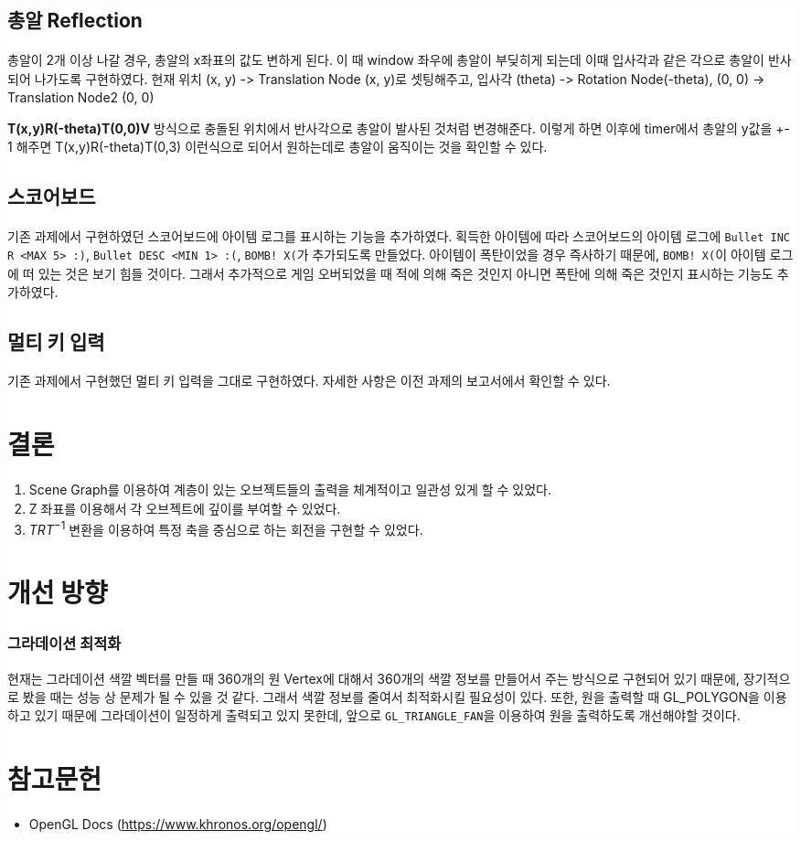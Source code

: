   
## 총알 Reflection
총알이 2개 이상 나갈 경우, 총알의 x좌표의 값도 변하게 된다. 이 때 window 좌우에 총알이 부딪히게 되는데 이때 입사각과 같은 각으로 총알이 반사되어 나가도록 구현하였다.
현재 위치 (x, y) -> Translation Node (x, y)로 셋팅해주고, 입사각 (theta) -> Rotation Node(-theta), (0, 0) -> Translation Node2 (0, 0)

**T(x,y)R(-theta)T(0,0)V** 방식으로 충돌된 위치에서 반사각으로 총알이 발사된 것처럼 변경해준다.
이렇게 하면 이후에 timer에서 총알의 y값을 +- 1 해주면 T(x,y)R(-theta)T(0,3) 이런식으로 되어서 원하는데로 총알이 움직이는 것을 확인할 수 있다. 
  
 
## 스코어보드
 기존 과제에서 구현하였던 스코어보드에 아이템 로그를 표시하는 기능을 추가하였다. 획득한 아이템에 따라 스코어보드의 아이템 로그에 `Bullet INCR <MAX 5> :)`, `Bullet DESC <MIN 1> :(`, `BOMB! X(`가 추가되도록 만들었다. 아이템이 폭탄이었을 경우 즉사하기 때문에, `BOMB! X(`이 아이템 로그에 떠 있는 것은 보기 힘들 것이다. 그래서 추가적으로 게임 오버되었을 때 적에 의해 죽은 것인지 아니면 폭탄에 의해 죽은 것인지 표시하는 기능도 추가하였다.
 
## 멀티 키 입력
 기존 과제에서 구현했던 멀티 키 입력을 그대로 구현하였다. 자세한 사항은 이전 과제의 보고서에서 확인할 수 있다.



# 결론
1. Scene Graph를 이용하여 계층이 있는 오브젝트들의 출력을 체계적이고 일관성 있게 할 수 있었다.
2. Z 좌표를 이용해서 각 오브젝트에 깊이를 부여할 수 있었다.
3. $TRT^{-1}$ 변환을 이용하여 특정 축을 중심으로 하는 회전을 구현할 수 있었다.


# 개선 방향
### 그라데이션 최적화
현재는 그라데이션 색깔 벡터를 만들 때 360개의 원 Vertex에 대해서 360개의 색깔 정보를 만들어서 주는 방식으로 구현되어 있기 때문에, 장기적으로 봤을 때는 성능 상 문제가 될 수 있을 것 같다. 그래서 색깔 정보를 줄여서 최적화시킬 필요성이 있다.
또한, 원을 출력할 때 GL_POLYGON을 이용하고 있기 때문에 그라데이션이 일정하게 출력되고 있지 못한데, 앞으로 `GL_TRIANGLE_FAN`을 이용하여 원을 출력하도록 개선해야할 것이다.
 
 
# 참고문헌
- OpenGL Docs (https://www.khronos.org/opengl/)